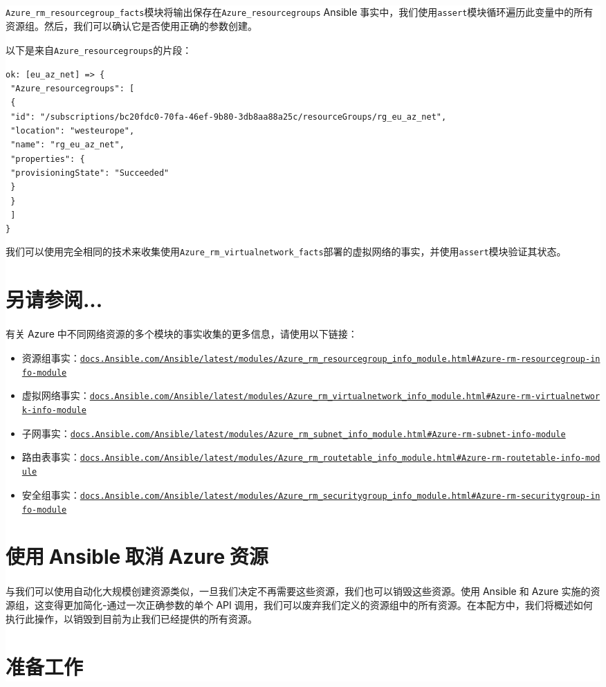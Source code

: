 `Azure_rm_resourcegroup_facts`模块将输出保存在`Azure_resourcegroups` Ansible 事实中，我们使用`assert`模块循环遍历此变量中的所有资源组。然后，我们可以确认它是否使用正确的参数创建。

以下是来自`Azure_resourcegroups`的片段：

```
ok: [eu_az_net] => {
 "Azure_resourcegroups": [
 {
 "id": "/subscriptions/bc20fdc0-70fa-46ef-9b80-3db8aa88a25c/resourceGroups/rg_eu_az_net",
 "location": "westeurope",
 "name": "rg_eu_az_net",
 "properties": {
 "provisioningState": "Succeeded"
 }
 }
 ]
}
```

我们可以使用完全相同的技术来收集使用`Azure_rm_virtualnetwork_facts`部署的虚拟网络的事实，并使用`assert`模块验证其状态。

# 另请参阅...

有关 Azure 中不同网络资源的多个模块的事实收集的更多信息，请使用以下链接：

+   资源组事实：[`docs.Ansible.com/Ansible/latest/modules/Azure_rm_resourcegroup_info_module.html#Azure-rm-resourcegroup-info-module`](https://docs.ansible.com/ansible/latest/modules/azure_rm_resourcegroup_info_module.html#azure-rm-resourcegroup-info-module)

+   虚拟网络事实：[`docs.Ansible.com/Ansible/latest/modules/Azure_rm_virtualnetwork_info_module.html#Azure-rm-virtualnetwork-info-module`](https://docs.ansible.com/ansible/latest/modules/azure_rm_virtualnetwork_info_module.html#azure-rm-virtualnetwork-info-module)

+   子网事实：[`docs.Ansible.com/Ansible/latest/modules/Azure_rm_subnet_info_module.html#Azure-rm-subnet-info-module`](https://docs.ansible.com/ansible/latest/modules/azure_rm_subnet_info_module.html#azure-rm-subnet-info-module)

+   路由表事实：[`docs.Ansible.com/Ansible/latest/modules/Azure_rm_routetable_info_module.html#Azure-rm-routetable-info-module`](https://docs.ansible.com/ansible/latest/modules/azure_rm_routetable_info_module.html#azure-rm-routetable-info-module)

+   安全组事实：[`docs.Ansible.com/Ansible/latest/modules/Azure_rm_securitygroup_info_module.html#Azure-rm-securitygroup-info-module`](https://docs.ansible.com/ansible/latest/modules/azure_rm_securitygroup_info_module.html#azure-rm-securitygroup-info-module)

# 使用 Ansible 取消 Azure 资源

与我们可以使用自动化大规模创建资源类似，一旦我们决定不再需要这些资源，我们也可以销毁这些资源。使用 Ansible 和 Azure 实施的资源组，这变得更加简化-通过一次正确参数的单个 API 调用，我们可以废弃我们定义的资源组中的所有资源。在本配方中，我们将概述如何执行此操作，以销毁到目前为止我们已经提供的所有资源。

# 准备工作
